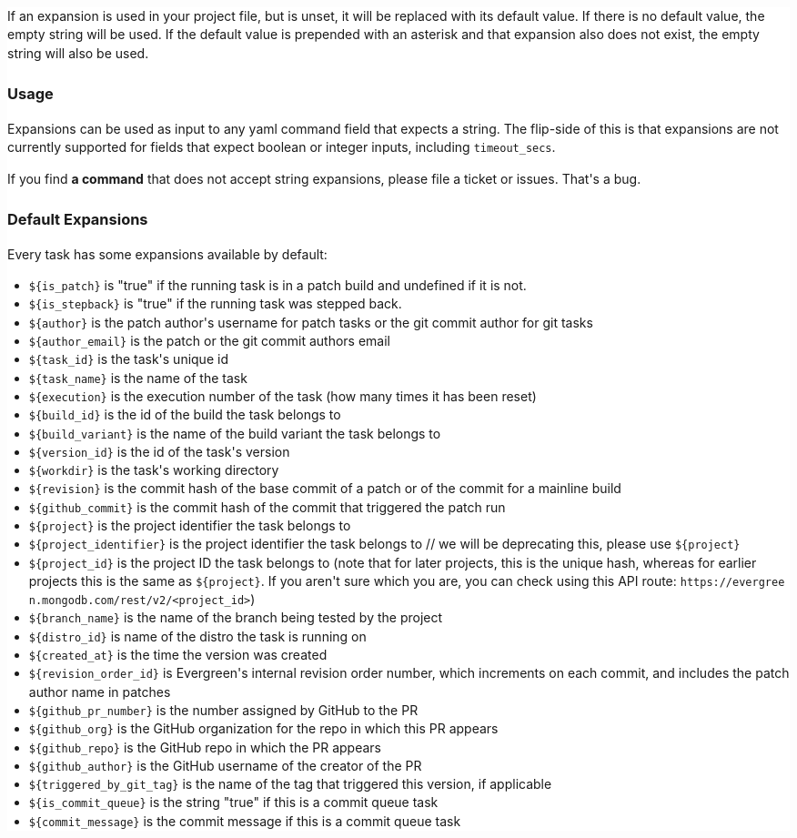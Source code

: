 If an expansion is used in your project file, but is unset, it will be
replaced with its default value. If there is no default value, the empty
string will be used. If the default value is prepended with an asterisk
and that expansion also does not exist, the empty string will also be
used.

### Usage

Expansions can be used as input to any yaml command field that expects a
string. The flip-side of this is that expansions are not currently
supported for fields that expect boolean or integer inputs, including
`timeout_secs`.

If you find **a command** that does not accept string expansions, please
file a ticket or issues. That's a bug.

### Default Expansions

Every task has some expansions available by default:

-   `${is_patch}` is "true" if the running task is in a patch build and
    undefined if it is not.
-   `${is_stepback}` is \"true\" if the running task was stepped back.
-   `${author}` is the patch author's username for patch tasks or the
    git commit author for git tasks
-   `${author_email}` is the patch or the git commit authors email
-   `${task_id}` is the task's unique id
-   `${task_name}` is the name of the task
-   `${execution}` is the execution number of the task (how many times
    it has been reset)
-   `${build_id}` is the id of the build the task belongs to
-   `${build_variant}` is the name of the build variant the task belongs
    to
-   `${version_id}` is the id of the task's version
-   `${workdir}` is the task's working directory
-   `${revision}` is the commit hash of the base commit of a patch or of
    the commit for a mainline build
-   `${github_commit}` is the commit hash of the commit that triggered
    the patch run
-   `${project}` is the project identifier the task belongs to
-   `${project_identifier}` is the project identifier the task belongs
    to // we will be deprecating this, please use `${project}`
-   `${project_id}` is the project ID the task belongs to (note that for
    later projects, this is the unique hash, whereas for earlier
    projects this is the same as `${project}`. If you aren\'t sure which
    you are, you can check using this API route:
    `https://evergreen.mongodb.com/rest/v2/<project_id>`)
-   `${branch_name}` is the name of the branch being tested by the
    project
-   `${distro_id}` is name of the distro the task is running on
-   `${created_at}` is the time the version was created
-   `${revision_order_id}` is Evergreen's internal revision order
    number, which increments on each commit, and includes the patch
    author name in patches
-   `${github_pr_number}` is the number assigned by GitHub to the PR
-   `${github_org}` is the GitHub organization for the repo in which
    this PR appears
-   `${github_repo}` is the GitHub repo in which the PR appears
-   `${github_author}` is the GitHub username of the creator of the PR
-   `${triggered_by_git_tag}` is the name of the tag that triggered this
    version, if applicable
-   `${is_commit_queue}` is the string \"true\" if this is a commit
    queue task
-   `${commit_message}` is the commit message if this is a commit queue
    task